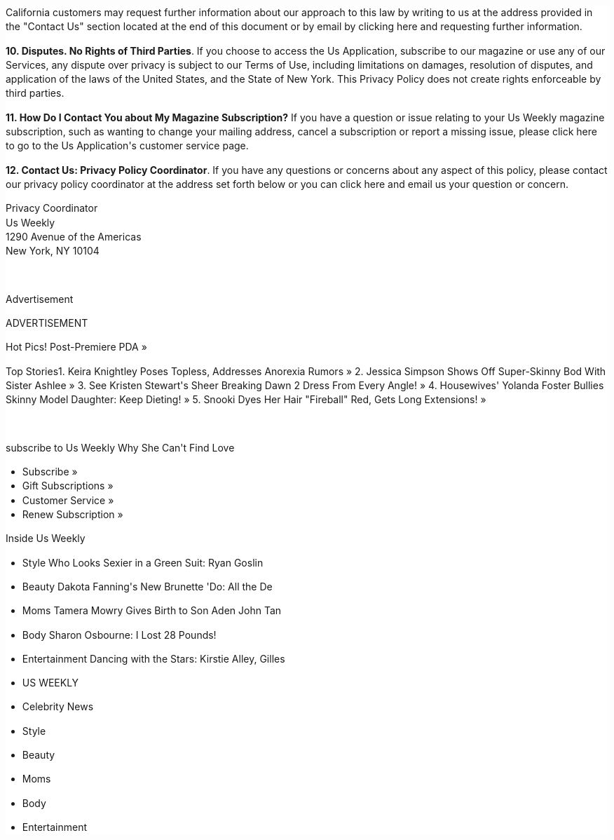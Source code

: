 California customers may request further information about our approach to this law by writing to us at the address provided in the "Contact Us" section located at the end of this document or by email by clicking here and requesting further information.

**10\. Disputes. No Rights of Third Parties**. If you choose to access the Us Application, subscribe to our magazine or use any of our Services, any dispute over privacy is subject to our Terms of Use, including limitations on damages, resolution of disputes, and application of the laws of the United States, and the State of New York. This Privacy Policy does not create rights enforceable by third parties.

**11\. How Do I Contact You about My Magazine Subscription?** If you have a question or issue relating to your Us Weekly magazine subscription, such as wanting to change your mailing address, cancel a subscription or report a missing issue, please click here to go to the Us Application's customer service page.

**12\. Contact Us: Privacy Policy Coordinator**. If you have any questions or concerns about any aspect of this policy, please contact our privacy policy coordinator at the address set forth below or you can click here and email us your question or concern.

Privacy Coordinator  
Us Weekly  
1290 Avenue of the Americas  
New York, NY 10104

 

Advertisement

ADVERTISEMENT

Hot Pics! Post-Premiere PDA »

Top Stories1.  Keira Knightley Poses Topless, Addresses Anorexia Rumors »
2.  Jessica Simpson Shows Off Super-Skinny Bod With Sister Ashlee »
3.  See Kristen Stewart's Sheer Breaking Dawn 2 Dress From Every Angle! »
4.  Housewives' Yolanda Foster Bullies Skinny Model Daughter: Keep Dieting! »
5.  Snooki Dyes Her Hair "Fireball" Red, Gets Long Extensions! »

 

subscribe to Us Weekly Why She Can't Find Love

*   Subscribe »
*   Gift Subscriptions »
*   Customer Service »
*   Renew Subscription »

Inside Us Weekly

*   Style Who Looks Sexier in a Green Suit: Ryan Goslin
*   Beauty Dakota Fanning's New Brunette 'Do: All the De
*   Moms Tamera Mowry Gives Birth to Son Aden John Tan
*   Body Sharon Osbourne: I Lost 28 Pounds!  
*   Entertainment Dancing with the Stars: Kirstie Alley, Gilles

*   US WEEKLY
*   Celebrity News
*   Style
*   Beauty
*   Moms
*   Body
*   Entertainment

